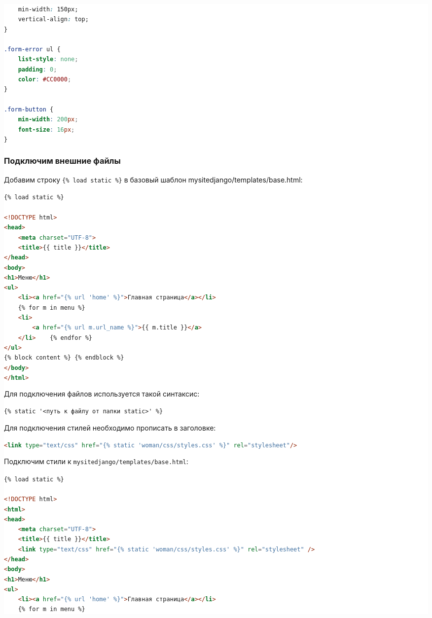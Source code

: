 ```css
    min-width: 150px;  
    vertical-align: top;  
}  
  
.form-error ul {  
    list-style: none;  
    padding: 0;  
    color: #CC0000;  
}  
  
.form-button {  
    min-width: 200px;  
    font-size: 16px;  
}
```

### Подключим внешние файлы

Добавим строку `{% load static %}` в базовый шаблон mysitedjango/templates/base.html: 
```html
{% load static %}  
  
<!DOCTYPE html>  
<head>  
    <meta charset="UTF-8">  
    <title>{{ title }}</title>  
</head>  
<body>  
<h1>Меню</h1>  
<ul>  
    <li><a href="{% url 'home' %}">Главная страница</a></li>  
    {% for m in menu %}  
    <li>  
        <a href="{% url m.url_name %}">{{ m.title }}</a>  
    </li>    {% endfor %}  
</ul>  
{% block content %} {% endblock %}  
</body>  
</html>
```
Для подключения файлов используется такой синтаксис:
```
{% static '<путь к файлу от папки static>' %}
```
Для подключения стилей необходимо прописать в заголовке:
```html
<link type="text/css" href="{% static 'woman/css/styles.css' %}" rel="stylesheet"/>
```

Подключим стили к `mysitedjango/templates/base.html`:
```html
{% load static %}  
  
<!DOCTYPE html>  
<html>  
<head>  
    <meta charset="UTF-8">  
    <title>{{ title }}</title>  
    <link type="text/css" href="{% static 'woman/css/styles.css' %}" rel="stylesheet" />  
</head>  
<body>  
<h1>Меню</h1>  
<ul>  
    <li><a href="{% url 'home' %}">Главная страница</a></li>  
    {% for m in menu %}  
```